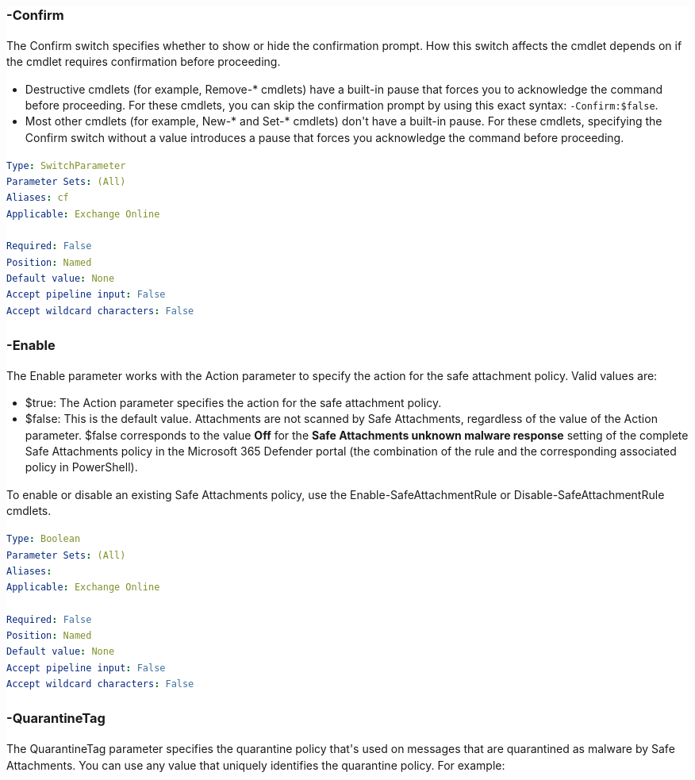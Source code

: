 ### -Confirm
The Confirm switch specifies whether to show or hide the confirmation prompt. How this switch affects the cmdlet depends on if the cmdlet requires confirmation before proceeding.

- Destructive cmdlets (for example, Remove-\* cmdlets) have a built-in pause that forces you to acknowledge the command before proceeding. For these cmdlets, you can skip the confirmation prompt by using this exact syntax: `-Confirm:$false`.
- Most other cmdlets (for example, New-\* and Set-\* cmdlets) don't have a built-in pause. For these cmdlets, specifying the Confirm switch without a value introduces a pause that forces you acknowledge the command before proceeding.

```yaml
Type: SwitchParameter
Parameter Sets: (All)
Aliases: cf
Applicable: Exchange Online

Required: False
Position: Named
Default value: None
Accept pipeline input: False
Accept wildcard characters: False
```

### -Enable
The Enable parameter works with the Action parameter to specify the action for the safe attachment policy. Valid values are:

- $true: The Action parameter specifies the action for the safe attachment policy.
- $false: This is the default value. Attachments are not scanned by Safe Attachments, regardless of the value of the Action parameter. $false corresponds to the value **Off** for the **Safe Attachments unknown malware response** setting of the complete Safe Attachments policy in the Microsoft 365 Defender portal (the combination of the rule and the corresponding associated policy in PowerShell).

To enable or disable an existing Safe Attachments policy, use the Enable-SafeAttachmentRule or Disable-SafeAttachmentRule cmdlets.

```yaml
Type: Boolean
Parameter Sets: (All)
Aliases:
Applicable: Exchange Online

Required: False
Position: Named
Default value: None
Accept pipeline input: False
Accept wildcard characters: False
```

### -QuarantineTag
The QuarantineTag parameter specifies the quarantine policy that's used on messages that are quarantined as malware by Safe Attachments. You can use any value that uniquely identifies the quarantine policy. For example:
